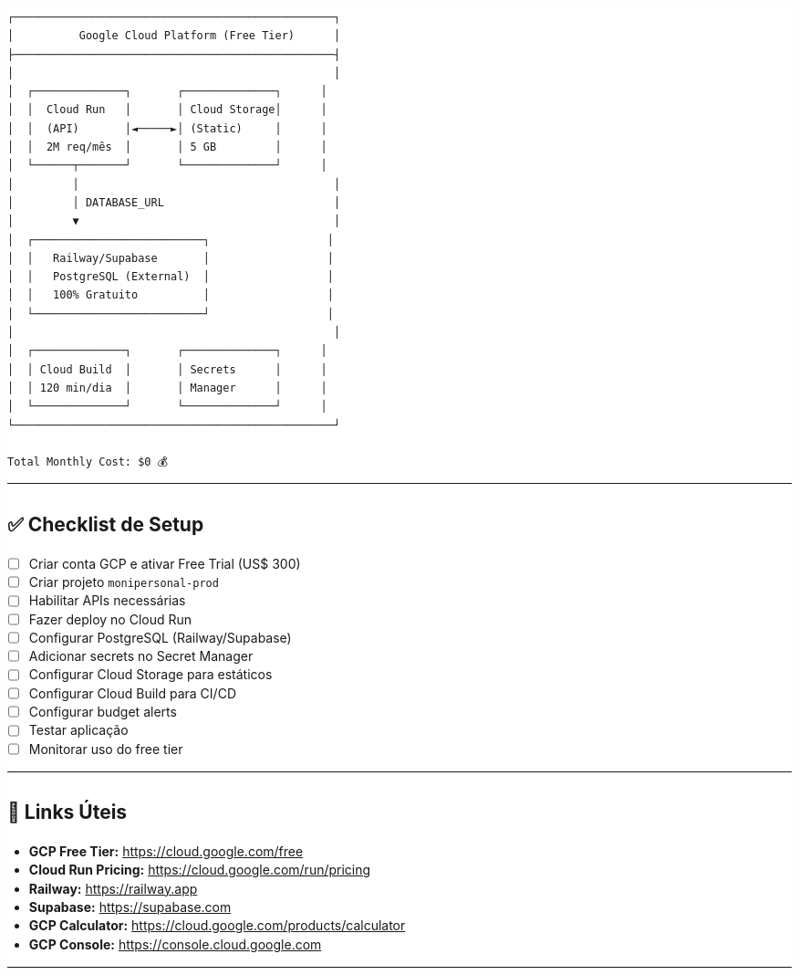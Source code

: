 ```
┌─────────────────────────────────────────────────┐
│          Google Cloud Platform (Free Tier)      │
├─────────────────────────────────────────────────┤
│                                                 │
│  ┌──────────────┐       ┌──────────────┐      │
│  │  Cloud Run   │       │ Cloud Storage│      │
│  │  (API)       │◄─────►│ (Static)     │      │
│  │  2M req/mês  │       │ 5 GB         │      │
│  └──────┬───────┘       └──────────────┘      │
│         │                                       │
│         │ DATABASE_URL                          │
│         ▼                                       │
│  ┌──────────────────────────┐                  │
│  │   Railway/Supabase       │                  │
│  │   PostgreSQL (External)  │                  │
│  │   100% Gratuito          │                  │
│  └──────────────────────────┘                  │
│                                                 │
│  ┌──────────────┐       ┌──────────────┐      │
│  │ Cloud Build  │       │ Secrets      │      │
│  │ 120 min/dia  │       │ Manager      │      │
│  └──────────────┘       └──────────────┘      │
└─────────────────────────────────────────────────┘

Total Monthly Cost: $0 💰
```

---

## ✅ Checklist de Setup

- [ ] Criar conta GCP e ativar Free Trial (US$ 300)
- [ ] Criar projeto `monipersonal-prod`
- [ ] Habilitar APIs necessárias
- [ ] Fazer deploy no Cloud Run
- [ ] Configurar PostgreSQL (Railway/Supabase)
- [ ] Adicionar secrets no Secret Manager
- [ ] Configurar Cloud Storage para estáticos
- [ ] Configurar Cloud Build para CI/CD
- [ ] Configurar budget alerts
- [ ] Testar aplicação
- [ ] Monitorar uso do free tier

---

## 🔗 Links Úteis

- **GCP Free Tier:** https://cloud.google.com/free
- **Cloud Run Pricing:** https://cloud.google.com/run/pricing
- **Railway:** https://railway.app
- **Supabase:** https://supabase.com
- **GCP Calculator:** https://cloud.google.com/products/calculator
- **GCP Console:** https://console.cloud.google.com

---